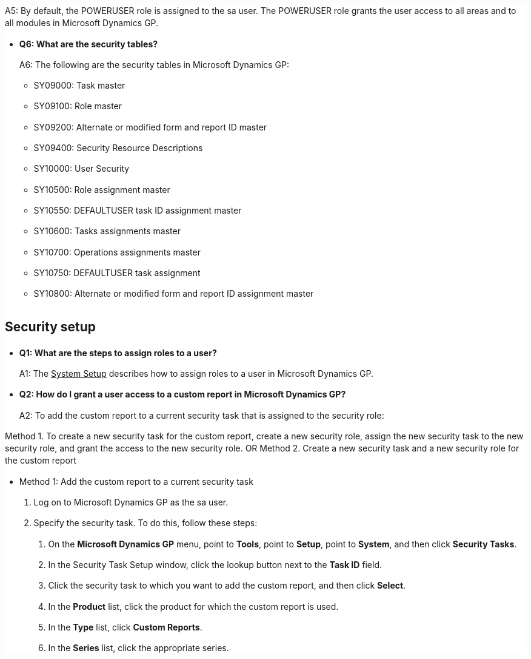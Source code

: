   A5: By default, the POWERUSER role is assigned to the sa user. The POWERUSER role grants the user access to all areas and to all modules in Microsoft Dynamics GP.

- **Q6: What are the security tables?**

  A6: The following are the security tables in Microsoft Dynamics GP:

  - SY09000: Task master

  - SY09100: Role master

  - SY09200: Alternate or modified form and report ID master

  - SY09400: Security Resource Descriptions

  - SY10000: User Security

  - SY10500: Role assignment master

  - SY10550: DEFAULTUSER task ID assignment master

  - SY10600: Tasks assignments master

  - SY10700: Operations assignments master

  - SY10750: DEFAULTUSER task assignment

  - SY10800: Alternate or modified form and report ID assignment master

## Security setup

- **Q1: What are the steps to assign roles to a user?**

  A1: The [System Setup](https://learn.microsoft.com/en-us/dynamics-gp/installation/systemsetup) describes how to assign roles to a user in Microsoft Dynamics GP.

- **Q2: How do I grant a user access to a custom report in Microsoft Dynamics GP?**

  A2: To add the custom report to a current security task that is assigned to the security role:

Method 1. To create a new security task for the custom report, create a new security role, assign the new security task to the new security role, and grant the access to the new security role.
OR
Method 2. Create a new security task and a new security role for the custom report

  - Method 1: Add the custom report to a current security task

    1. Log on to Microsoft Dynamics GP as the sa user.

    2. Specify the security task. To do this, follow these steps:

       1. On the **Microsoft Dynamics GP** menu, point to **Tools**, point to **Setup**, point to **System**, and then click **Security Tasks**.

       2. In the Security Task Setup window, click the lookup button next to the **Task ID** field.

       3. Click the security task to which you want to add the custom report, and then click **Select**.

       4. In the **Product** list, click the product for which the custom report is used.

       5. In the **Type** list, click **Custom Reports**.

       6. In the **Series** list, click the appropriate series.
